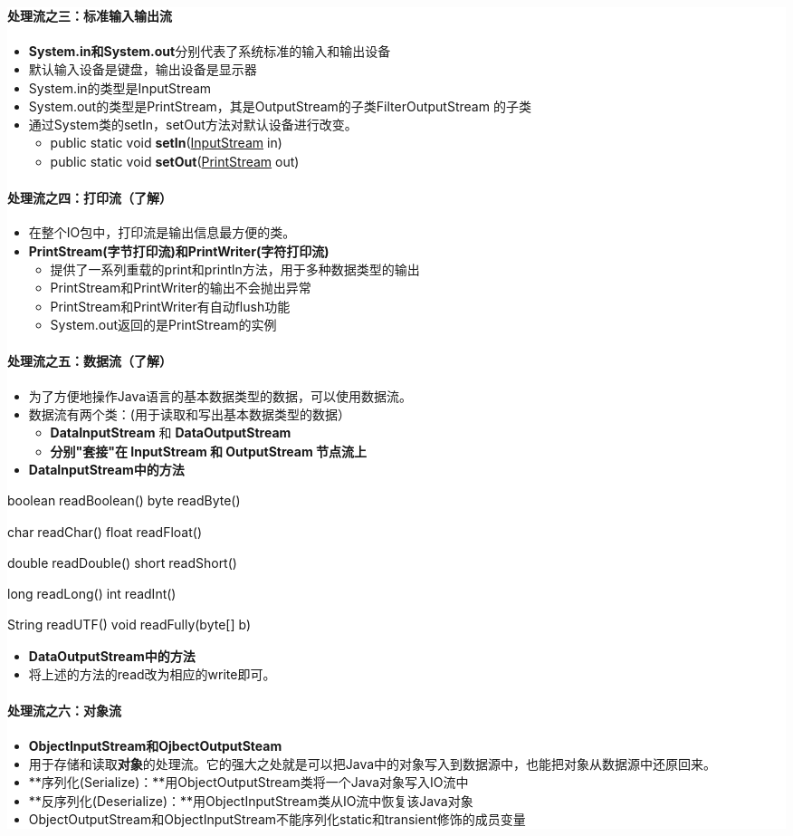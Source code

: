 #### 处理流之三：标准输入输出流

- **System.in和System.out**分别代表了系统标准的输入和输出设备
- 默认输入设备是键盘，输出设备是显示器
- System.in的类型是InputStream
- System.out的类型是PrintStream，其是OutputStream的子类FilterOutputStream 的子类
- 通过System类的setIn，setOut方法对默认设备进行改变。
  - public static void **setIn**([InputStream](mk:@MSITStore:D:\API\JDK_API_1.6_zh_中文.CHM::/java/io/InputStream.html) in)
  - public static void **setOut**([PrintStream](mk:@MSITStore:D:\API\JDK_API_1.6_zh_中文.CHM::/java/io/PrintStream.html) out)

 



#### 处理流之四：打印流（了解）

- 在整个IO包中，打印流是输出信息最方便的类。
- **PrintStream(字节打印流)**和**PrintWriter(字符打印流)**
  - 提供了一系列重载的print和println方法，用于多种数据类型的输出
  - PrintStream和PrintWriter的输出不会抛出异常
  - PrintStream和PrintWriter有自动flush功能
  - System.out返回的是PrintStream的实例

 



 

#### 处理流之五：数据流（了解）

- 为了方便地操作Java语言的基本数据类型的数据，可以使用数据流。
- 数据流有两个类：(用于读取和写出基本数据类型的数据）
  - **DataInputStream** 和 **DataOutputStream**
  - **分别"套接"在 InputStream 和 OutputStream 节点流上**
- **DataInputStream中的方法**

boolean readBoolean()        byte readByte()

char readChar()            float readFloat()

double readDouble()        short readShort()

long readLong()            int readInt()

String readUTF() void readFully(byte[] b)

- **DataOutputStream中的方法**
- 将上述的方法的read改为相应的write即可。

 



#### 处理流之六：对象流

- **ObjectInputStream和OjbectOutputSteam**
- 用于存储和读取**对象**的处理流。它的强大之处就是可以把Java中的对象写入到数据源中，也能把对象从数据源中还原回来。
- **序列化(Serialize)：**用ObjectOutputStream类将一个Java对象写入IO流中
- **反序列化(Deserialize)：**用ObjectInputStream类从IO流中恢复该Java对象
- ObjectOutputStream和ObjectInputStream不能序列化static和transient修饰的成员变量
